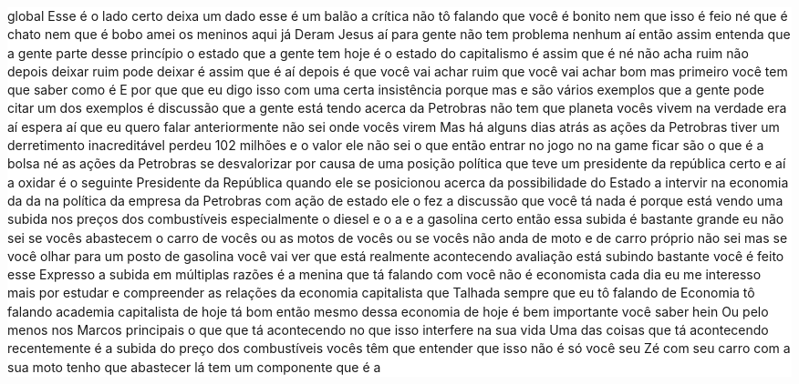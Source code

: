 global Esse é o lado certo deixa um dado
esse é um balão a crítica não tô falando
que você é bonito nem que isso é feio né
que é chato nem que é bobo amei os
meninos aqui já Deram Jesus aí para
gente não tem problema nenhum aí então
assim entenda que a gente parte desse
princípio o estado que a gente tem hoje
é o estado do capitalismo é assim que é
né não acha ruim não depois deixar ruim
pode deixar é assim que é aí depois é
que você vai achar ruim que você vai
achar bom mas primeiro você tem que
saber como é E por que que eu digo isso
com uma certa insistência porque mas
e são vários exemplos que a gente pode
citar um dos exemplos é discussão que a
gente está tendo acerca da Petrobras não
tem que planeta vocês vivem na verdade
era aí espera aí que eu quero falar
anteriormente não sei onde vocês virem
Mas há alguns dias atrás as ações da
Petrobras tiver um derretimento
inacreditável perdeu 102 milhões e o
valor ele não sei o que então entrar no
jogo no na game ficar são o que é a
bolsa né as ações da Petrobras se
desvalorizar por causa de uma posição
política que teve um presidente da
república certo e aí a oxidar é o
seguinte Presidente da República quando
ele se posicionou acerca da
possibilidade do Estado
a intervir na economia da da na política
da empresa da Petrobras com ação de
estado ele o fez a discussão que você tá
nada é porque está vendo uma subida nos
preços dos combustíveis especialmente o
diesel e o a e a gasolina certo então
essa subida é bastante grande eu não sei
se vocês abastecem o carro de vocês ou
as motos de vocês ou se vocês não anda
de moto e de carro próprio não sei mas
se você olhar para um posto de gasolina
você vai ver que está realmente
acontecendo avaliação está subindo
bastante você é feito esse Expresso a
subida em múltiplas razões é a menina
que tá falando com você não é economista
cada dia eu me interesso mais por
estudar e compreender as relações da
economia capitalista que Talhada sempre
que eu tô falando de Economia tô falando
academia capitalista de hoje tá bom
então mesmo dessa economia de hoje é bem
importante você saber hein
Ou pelo menos nos Marcos principais o
que que tá acontecendo no que isso
interfere na sua vida Uma das coisas que
tá acontecendo recentemente é a subida
do preço dos combustíveis vocês têm que
entender que isso não é só você seu Zé
com seu carro com a sua moto tenho que
abastecer lá tem um componente que é a